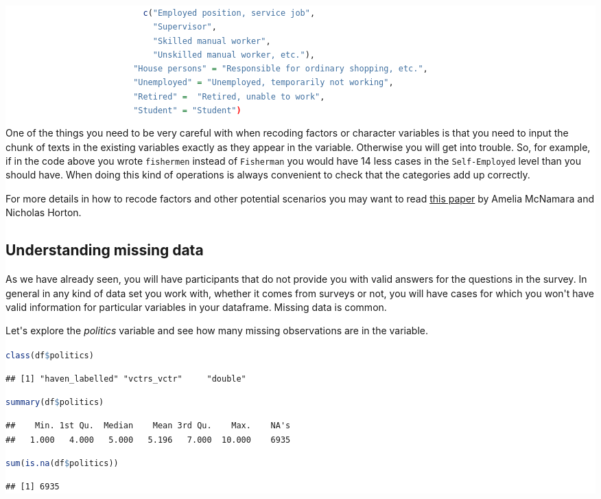 ```r
                            c("Employed position, service job",
                              "Supervisor",
                              "Skilled manual worker",
                              "Unskilled manual worker, etc."),
                          "House persons" = "Responsible for ordinary shopping, etc.",
                          "Unemployed" = "Unemployed, temporarily not working",
                          "Retired" =  "Retired, unable to work",
                          "Student" = "Student")
```

One of the things you need to be very careful with when recoding factors or character variables is that you need to input the chunk of texts in the existing variables exactly as they appear in the variable. Otherwise you will get into trouble. So, for example, if in the code above you wrote `fishermen` instead of `Fisherman` you would have 14 less cases in the `Self-Employed` level than you should have. When doing this kind of operations is always convenient to check that the categories add up correctly.

For more details in how to recode factors and other potential scenarios you may want to read [this paper](https://peerj.com/preprints/3163/) by Amelia McNamara and Nicholas Horton.

## Understanding missing data

As we have already seen, you will have participants that do not provide you with valid answers for the questions in the survey. In general in any kind of data set you work with, whether it comes from surveys or not, you will have cases for which you won't have valid information for particular variables in your dataframe. Missing data is common. 

Let's explore the *politics* variable and see how many missing observations are in the variable.


```r
class(df$politics)
```

```
## [1] "haven_labelled" "vctrs_vctr"     "double"
```

```r
summary(df$politics)
```

```
##    Min. 1st Qu.  Median    Mean 3rd Qu.    Max.    NA's 
##   1.000   4.000   5.000   5.196   7.000  10.000    6935
```

```r
sum(is.na(df$politics))
```

```
## [1] 6935
```
